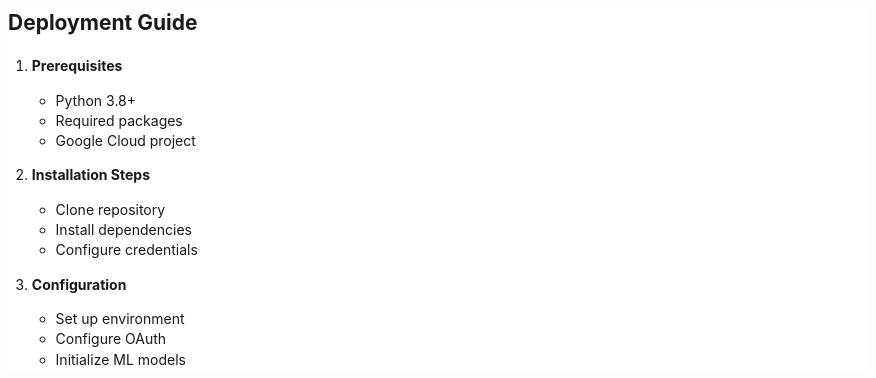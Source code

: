 ## Deployment Guide

1. **Prerequisites**
   - Python 3.8+
   - Required packages
   - Google Cloud project

2. **Installation Steps**
   - Clone repository
   - Install dependencies
   - Configure credentials

3. **Configuration**
   - Set up environment
   - Configure OAuth
   - Initialize ML models 